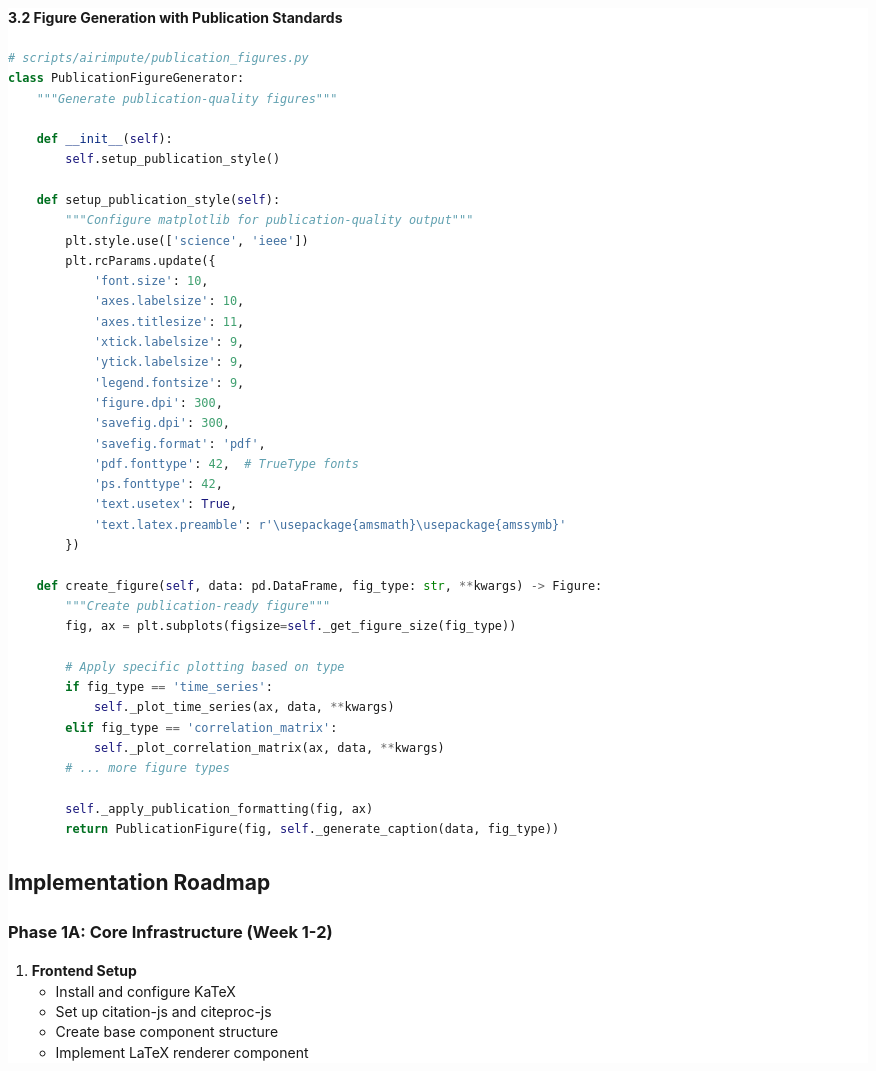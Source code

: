 #### 3.2 Figure Generation with Publication Standards

```python
# scripts/airimpute/publication_figures.py
class PublicationFigureGenerator:
    """Generate publication-quality figures"""
    
    def __init__(self):
        self.setup_publication_style()
    
    def setup_publication_style(self):
        """Configure matplotlib for publication-quality output"""
        plt.style.use(['science', 'ieee'])
        plt.rcParams.update({
            'font.size': 10,
            'axes.labelsize': 10,
            'axes.titlesize': 11,
            'xtick.labelsize': 9,
            'ytick.labelsize': 9,
            'legend.fontsize': 9,
            'figure.dpi': 300,
            'savefig.dpi': 300,
            'savefig.format': 'pdf',
            'pdf.fonttype': 42,  # TrueType fonts
            'ps.fonttype': 42,
            'text.usetex': True,
            'text.latex.preamble': r'\usepackage{amsmath}\usepackage{amssymb}'
        })
    
    def create_figure(self, data: pd.DataFrame, fig_type: str, **kwargs) -> Figure:
        """Create publication-ready figure"""
        fig, ax = plt.subplots(figsize=self._get_figure_size(fig_type))
        
        # Apply specific plotting based on type
        if fig_type == 'time_series':
            self._plot_time_series(ax, data, **kwargs)
        elif fig_type == 'correlation_matrix':
            self._plot_correlation_matrix(ax, data, **kwargs)
        # ... more figure types
        
        self._apply_publication_formatting(fig, ax)
        return PublicationFigure(fig, self._generate_caption(data, fig_type))
```

## Implementation Roadmap

### Phase 1A: Core Infrastructure (Week 1-2)

1. **Frontend Setup**
   - Install and configure KaTeX
   - Set up citation-js and citeproc-js
   - Create base component structure
   - Implement LaTeX renderer component
